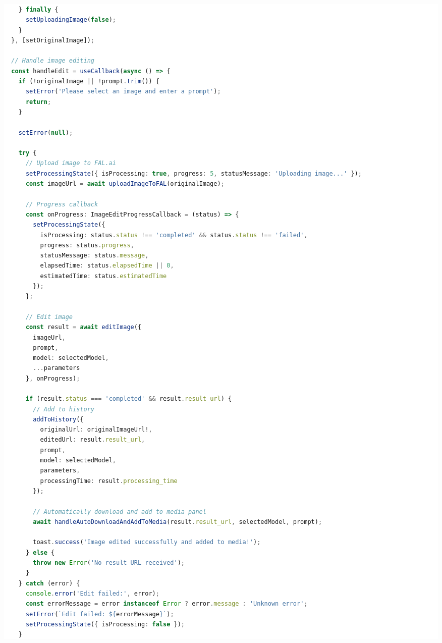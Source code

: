 ```typescript
    } finally {
      setUploadingImage(false);
    }
  }, [setOriginalImage]);

  // Handle image editing
  const handleEdit = useCallback(async () => {
    if (!originalImage || !prompt.trim()) {
      setError('Please select an image and enter a prompt');
      return;
    }

    setError(null);
    
    try {
      // Upload image to FAL.ai
      setProcessingState({ isProcessing: true, progress: 5, statusMessage: 'Uploading image...' });
      const imageUrl = await uploadImageToFAL(originalImage);
      
      // Progress callback
      const onProgress: ImageEditProgressCallback = (status) => {
        setProcessingState({
          isProcessing: status.status !== 'completed' && status.status !== 'failed',
          progress: status.progress,
          statusMessage: status.message,
          elapsedTime: status.elapsedTime || 0,
          estimatedTime: status.estimatedTime
        });
      };
      
      // Edit image
      const result = await editImage({
        imageUrl,
        prompt,
        model: selectedModel,
        ...parameters
      }, onProgress);
      
      if (result.status === 'completed' && result.result_url) {
        // Add to history
        addToHistory({
          originalUrl: originalImageUrl!,
          editedUrl: result.result_url,
          prompt,
          model: selectedModel,
          parameters,
          processingTime: result.processing_time
        });
        
        // Automatically download and add to media panel
        await handleAutoDownloadAndAddToMedia(result.result_url, selectedModel, prompt);
        
        toast.success('Image edited successfully and added to media!');
      } else {
        throw new Error('No result URL received');
      }
    } catch (error) {
      console.error('Edit failed:', error);
      const errorMessage = error instanceof Error ? error.message : 'Unknown error';
      setError(`Edit failed: ${errorMessage}`);
      setProcessingState({ isProcessing: false });
    }
```